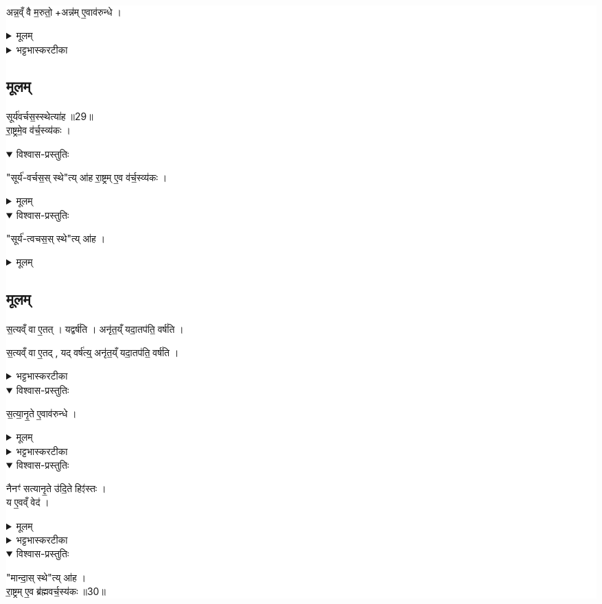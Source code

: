 अन्न॒व्ँ वै म॒रुतो॒ +अन्न॑म् ए॒वाव॑रुन्धे ।
</details>

<details><summary>मूलम्</summary></details>

<details><summary>भट्टभास्करटीका</summary></details>

## मूलम्
सूर्य॑वर्चस॒स्स्थेत्या॑ह ॥29॥  
रा॒ष्ट्रमे॒व व॑र्च॒स्व्य॑कः ।
<details open><summary>विश्वास-प्रस्तुतिः</summary>

"सूर्य॑-वर्चस॒स् स्थे"त्य् आ॑ह रा॒ष्ट्रम् ए॒व व॑र्च॒स्व्य॑कः ।
</details>

<details><summary>मूलम्</summary></details>

<details open><summary>विश्वास-प्रस्तुतिः</summary>

"सूर्य॑-त्वचस॒स् स्थे"त्य् आ॑ह ।
</details>

<details><summary>मूलम्</summary></details>

## मूलम्
स॒त्यव्ँ वा ए॒तत् ।
यद्वर्ष॑ति ।
अनृ॑त॒य्ँ यदा॒तप॑ति॒ वर्ष॑ति ।

स॒त्यव्ँ वा ए॒तद् ,  यद् वर्ष॑त्य्॒ अनृ॑त॒य्ँ यदा॒तप॑ति॒ वर्ष॑ति ।


<details><summary>भट्टभास्करटीका</summary></details>

<details open><summary>विश्वास-प्रस्तुतिः</summary>

स॒त्या॒नृ॒ते ए॒वाव॑रुन्धे ।  
</details>

<details><summary>मूलम्</summary></details>

<details><summary>भट्टभास्करटीका</summary></details>

<details open><summary>विश्वास-प्रस्तुतिः</summary>

नैनꣳ॑ सत्यानृ॒ते उ॑दि॒ते हिꣵ॑स्तः ।  
य ए॒वव्ँ वेद॑ ।
</details>

<details><summary>मूलम्</summary></details>

<details><summary>भट्टभास्करटीका</summary></details>

<details open><summary>विश्वास-प्रस्तुतिः</summary>

"मान्दा॒स् स्थे"त्य् आ॑ह ।  
रा॒ष्ट्रम् ए॒व ब्र॑ह्मवर्च॒स्य॑कः ॥30॥  
</details>
